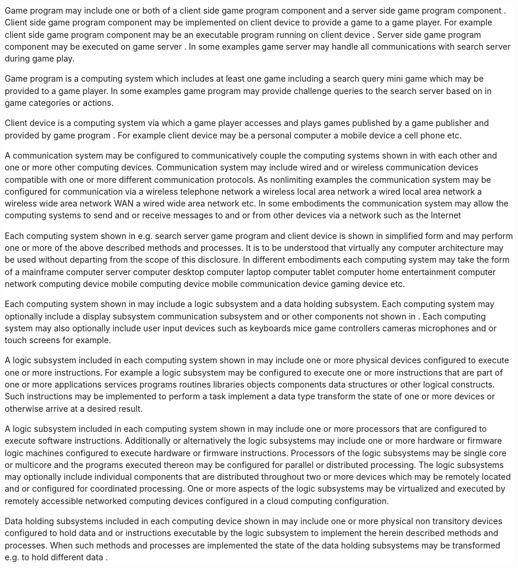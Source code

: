 Game program may include one or both of a client side game program component and a server side game program component . Client side game program component may be implemented on client device to provide a game to a game player. For example client side game program component may be an executable program running on client device . Server side game program component may be executed on game server . In some examples game server may handle all communications with search server during game play.

Game program is a computing system which includes at least one game including a search query mini game which may be provided to a game player. In some examples game program may provide challenge queries to the search server based on in game categories or actions.

Client device is a computing system via which a game player accesses and plays games published by a game publisher and provided by game program . For example client device may be a personal computer a mobile device a cell phone etc.

A communication system may be configured to communicatively couple the computing systems shown in with each other and one or more other computing devices. Communication system may include wired and or wireless communication devices compatible with one or more different communication protocols. As nonlimiting examples the communication system may be configured for communication via a wireless telephone network a wireless local area network a wired local area network a wireless wide area network WAN a wired wide area network etc. In some embodiments the communication system may allow the computing systems to send and or receive messages to and or from other devices via a network such as the Internet

Each computing system shown in e.g. search server game program and client device is shown in simplified form and may perform one or more of the above described methods and processes. It is to be understood that virtually any computer architecture may be used without departing from the scope of this disclosure. In different embodiments each computing system may take the form of a mainframe computer server computer desktop computer laptop computer tablet computer home entertainment computer network computing device mobile computing device mobile communication device gaming device etc.

Each computing system shown in may include a logic subsystem and a data holding subsystem. Each computing system may optionally include a display subsystem communication subsystem and or other components not shown in . Each computing system may also optionally include user input devices such as keyboards mice game controllers cameras microphones and or touch screens for example.

A logic subsystem included in each computing system shown in may include one or more physical devices configured to execute one or more instructions. For example a logic subsystem may be configured to execute one or more instructions that are part of one or more applications services programs routines libraries objects components data structures or other logical constructs. Such instructions may be implemented to perform a task implement a data type transform the state of one or more devices or otherwise arrive at a desired result.

A logic subsystem included in each computing system shown in may include one or more processors that are configured to execute software instructions. Additionally or alternatively the logic subsystems may include one or more hardware or firmware logic machines configured to execute hardware or firmware instructions. Processors of the logic subsystems may be single core or multicore and the programs executed thereon may be configured for parallel or distributed processing. The logic subsystems may optionally include individual components that are distributed throughout two or more devices which may be remotely located and or configured for coordinated processing. One or more aspects of the logic subsystems may be virtualized and executed by remotely accessible networked computing devices configured in a cloud computing configuration.

Data holding subsystems included in each computing device shown in may include one or more physical non transitory devices configured to hold data and or instructions executable by the logic subsystem to implement the herein described methods and processes. When such methods and processes are implemented the state of the data holding subsystems may be transformed e.g. to hold different data .
